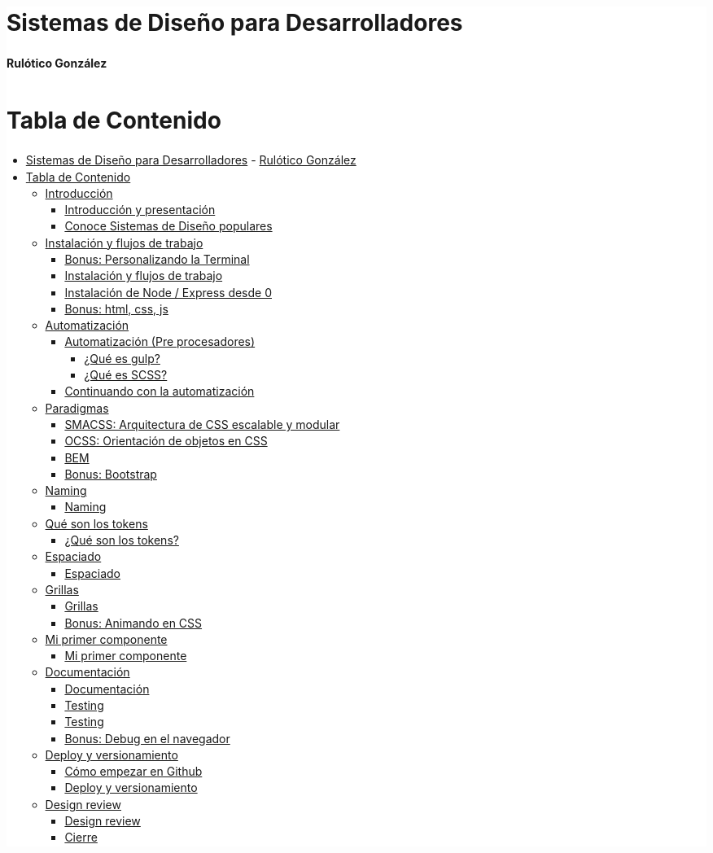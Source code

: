 # Sistemas de Diseño para Desarrolladores

#### Rulótico González

# Tabla de Contenido

- [Sistemas de Diseño para Desarrolladores](#sistemas-de-diseño-para-desarrolladores)
      - [Rulótico González](#rulótico-gonzález)
- [Tabla de Contenido](#tabla-de-contenido)
  - [Introducción](#introducción)
    - [Introducción y presentación](#introducción-y-presentación)
    - [Conoce Sistemas de Diseño populares](#conoce-sistemas-de-diseño-populares)
  - [Instalación y flujos de trabajo](#instalación-y-flujos-de-trabajo)
    - [Bonus: Personalizando la Terminal](#bonus-personalizando-la-terminal)
    - [Instalación y flujos de trabajo](#instalación-y-flujos-de-trabajo-1)
    - [Instalación de Node / Express desde 0](#instalación-de-node--express-desde-0)
    - [Bonus: html, css, js](#bonus-html-css-js)
  - [Automatización](#automatización)
    - [Automatización (Pre procesadores)](#automatización-pre-procesadores)
      - [¿Qué es gulp?](#qué-es-gulp)
      - [¿Qué es SCSS?](#qué-es-scss)
    - [Continuando con la automatización](#continuando-con-la-automatización)
  - [Paradigmas](#paradigmas)
    - [SMACSS: Arquitectura de CSS escalable y modular](#smacss-arquitectura-de-css-escalable-y-modular)
    - [OCSS: Orientación de objetos en CSS](#ocss-orientación-de-objetos-en-css)
    - [BEM](#bem)
    - [Bonus: Bootstrap](#bonus-bootstrap)
  - [Naming](#naming)
    - [Naming](#naming-1)
  - [Qué son los tokens](#qué-son-los-tokens)
    - [¿Qué son los tokens?](#qué-son-los-tokens-1)
  - [Espaciado](#espaciado)
    - [Espaciado](#espaciado-1)
  - [Grillas](#grillas)
    - [Grillas](#grillas-1)
    - [Bonus: Animando en CSS](#bonus-animando-en-css)
  - [Mi primer componente](#mi-primer-componente)
    - [Mi primer componente](#mi-primer-componente-1)
  - [Documentación](#documentación)
    - [Documentación](#documentación-1)
    - [Testing](#testing)
    - [Testing](#testing-1)
    - [Bonus: Debug en el navegador](#bonus-debug-en-el-navegador)
  - [Deploy y versionamiento](#deploy-y-versionamiento)
    - [Cómo empezar en Github](#cómo-empezar-en-github)
    - [Deploy y versionamiento](#deploy-y-versionamiento-1)
  - [Design review](#design-review)
    - [Design review](#design-review-1)
    - [Cierre](#cierre)
